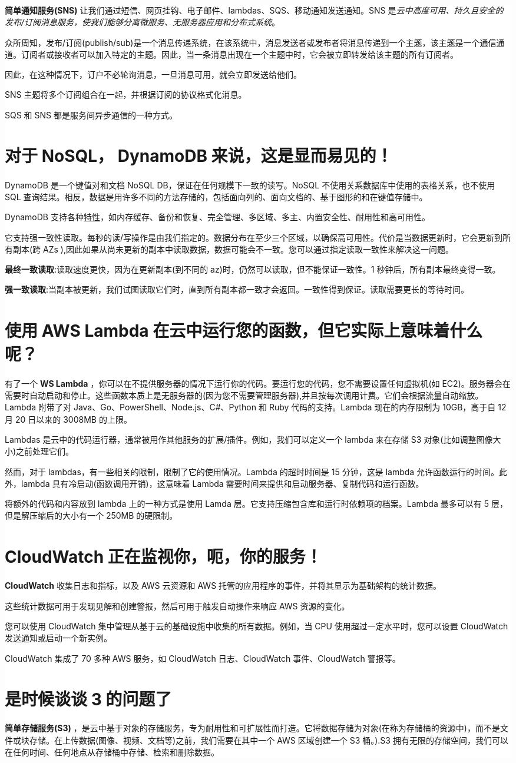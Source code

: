 **简单通知服务(SNS)** 让我们通过短信、网页挂钩、电子邮件、lambdas、SQS、移动通知发送通知。SNS 是*云中高度可用、持久且安全的发布/订阅消息服务，使我们能够分离微服务、无服务器应用和分布式系统*。

众所周知，发布/订阅(publish/sub)是一个消息传递系统，在该系统中，消息发送者或发布者将消息传递到一个主题，该主题是一个通信通道。订阅者或接收者可以加入特定的主题。因此，当一条消息出现在一个主题中时，它会被立即转发给该主题的所有订阅者。

因此，在这种情况下，订户不必轮询消息，一旦消息可用，就会立即发送给他们。

SNS 主题将多个订阅组合在一起，并根据订阅的协议格式化消息。

SQS 和 SNS 都是服务间异步通信的一种方式。

# **对于** NoSQL， **DynamoDB 来说，这是显而易见的！**

DynamoDB 是一个键值对和文档 NoSQL DB，保证在任何规模下一致的读写。NoSQL 不使用关系数据库中使用的表格关系，也不使用 SQL 查询结果。相反，数据是用许多不同的方法存储的，包括面向列的、面向文档的、基于图形的和在键值存储中。

DynamoDB 支持各种[特性](https://aws.amazon.com/dynamodb/features/)，如内存缓存、备份和恢复、完全管理、多区域、多主、内置安全性、耐用性和高可用性。

它支持强一致性读取。每秒的读/写操作是由我们指定的。数据分布在至少三个区域，以确保高可用性。代价是当数据更新时，它会更新到所有副本(跨 AZs ),因此如果从尚未更新的副本中读取数据，数据可能会不一致。您可以通过指定读取一致性来解决这一问题。

**最终一致读取**:读取速度更快，因为在更新副本(到不同的 az)时，仍然可以读取，但不能保证一致性。1 秒钟后，所有副本最终变得一致。

**强一致读取**:当副本被更新，我们试图读取它们时，直到所有副本都一致才会返回。一致性得到保证。读取需要更长的等待时间。

# 使用 AWS Lambda 在云中运行您的函数，但它实际上意味着什么呢？

有了一个 **WS Lambda** ，你可以在不提供服务器的情况下运行你的代码。要运行您的代码，您不需要设置任何虚拟机(如 EC2)。服务器会在需要时自动启动和停止。这些函数本质上是无服务器的(因为您不需要管理服务器),并且按每次调用计费。它们会根据流量自动缩放。Lambda 附带了对 Java、Go、PowerShell、Node.js、C#、Python 和 Ruby 代码的支持。Lambda 现在的内存限制为 10GB，高于自 12 月 20 日以来的 3008MB 的上限。

Lambdas 是云中的代码运行器，通常被用作其他服务的扩展/插件。例如，我们可以定义一个 lambda 来在存储 S3 对象(比如调整图像大小)之前处理它们。

然而，对于 lambdas，有一些相关的限制，限制了它的使用情况。Lambda 的超时时间是 15 分钟，这是 lambda 允许函数运行的时间。此外，lambda 具有冷启动(函数调用开销)，这意味着 Lambda 需要时间来提供和启动服务器、复制代码和运行函数。

将额外的代码和内容放到 lambda 上的一种方式是使用 Lamda 层。它支持压缩包含库和运行时依赖项的档案。Lambda 最多可以有 5 层，但是解压缩后的大小有一个 250MB 的硬限制。

# CloudWatch 正在监视你，呃，你的服务！

**CloudWatch** 收集日志和指标，以及 AWS 云资源和 AWS 托管的应用程序的事件，并将其显示为基础架构的统计数据。

这些统计数据可用于发现见解和创建警报，然后可用于触发自动操作来响应 AWS 资源的变化。

您可以使用 CloudWatch 集中管理从基于云的基础设施中收集的所有数据。例如，当 CPU 使用超过一定水平时，您可以设置 CloudWatch 发送通知或启动一个新实例。

CloudWatch 集成了 70 多种 AWS 服务，如 CloudWatch 日志、CloudWatch 事件、CloudWatch 警报等。

# 是时候谈谈 3 的问题了

**简单存储服务(S3)** ，是云中基于对象的存储服务，专为耐用性和可扩展性而打造。它将数据存储为对象(在称为存储桶的资源中)，而不是文件或块存储。在上传数据(图像、视频、文档等)之前，我们需要在其中一个 AWS 区域创建一个 S3 桶。).S3 拥有无限的存储空间，我们可以在任何时间、任何地点从存储桶中存储、检索和删除数据。
